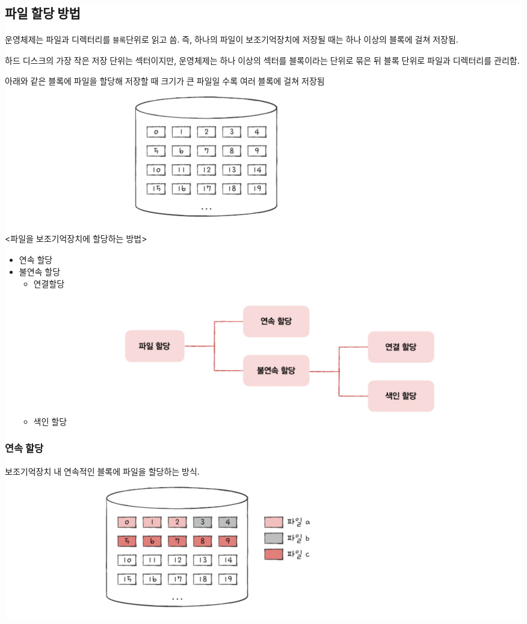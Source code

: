 ## 파일 할당 방법
운영체제는 파일과 디렉터리를 `블록`단위로 읽고 씀. 즉, 하나의 파일이 보조기억장치에 저장될 때는 하나 이상의 블록에 걸쳐 저장됨.

하드 디스크의 가장 작은 저장 단위는 섹터이지만, 운영체제는 하나 이상의 섹터를 블록이라는 단위로 묶은 뒤 블록 단위로 파일과 디렉터리를 관리함.

아래와 같은 블록에 파일을 할당해 저장할 때 크기가 큰 파일일 수록 여러 블록에 걸쳐 저장됨\
![alt text](image-18.png)

<파일을 보조기억장치에 할당하는 방법>
- 연속 할당
- 불연속 할당
  - 연결할당
  - 색인 할당
![alt text](image-19.png)

### 연속 할당
보조기억장치 내 연속적인 블록에 파일을 할당하는 방식.\
![alt text](image-20.png)
